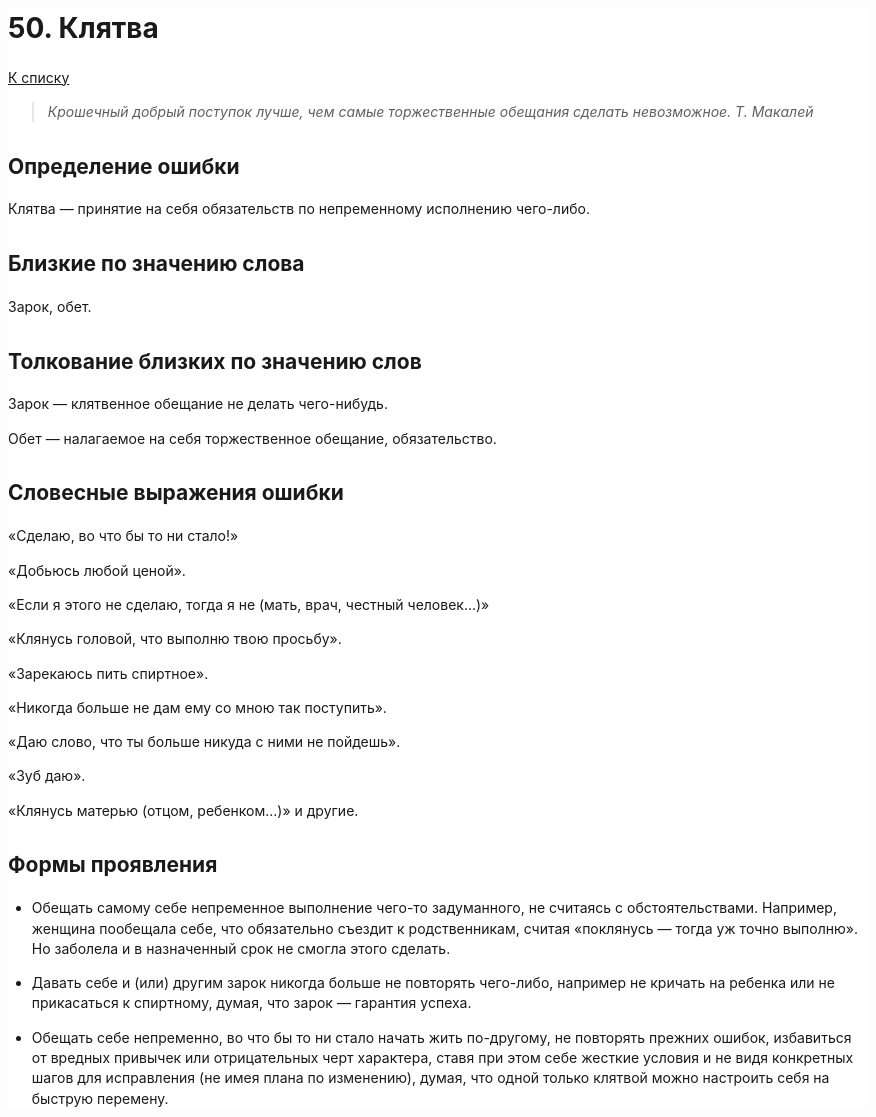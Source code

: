 # 50. Клятва

[К списку](000.md)

>*Крошечный добрый поступок лучше, чем самые торжественные обещания сделать невозможное.
Т. Макалей*

## Определение ошибки

Клятва — принятие на себя обязательств по непременному исполнению чего-либо.

## Близкие по значению слова

Зарок, обет.

## Толкование близких по значению слов

Зарок — клятвенное обещание не делать чего-нибудь.

Обет — налагаемое на себя торжественное обещание, обязательство.

## Словесные выражения ошибки

«Сделаю, во что бы то ни стало!»

«Добьюсь любой ценой».

«Если я этого не сделаю, тогда я не (мать, врач, честный человек...)»

«Клянусь головой, что выполню твою просьбу».

«Зарекаюсь пить спиртное».

«Никогда больше не дам ему со мною так поступить».

«Даю слово, что ты больше никуда с ними не пойдешь».

«Зуб даю».

«Клянусь матерью (отцом, ребенком...)» и другие.

## Формы проявления

- Обещать самому себе непременное выполнение чего-то задуманного, не считаясь с обстоятельствами. Например, женщина пообещала себе, что обязательно съездит к родственникам, считая «поклянусь — тогда уж точно выполню». Но заболела и в назначенный срок не смогла этого сделать.

- Давать себе и (или) другим зарок никогда больше не повторять чего-либо, например не кричать на ребенка или не прикасаться к спиртному, думая, что зарок — гарантия успеха.

- Обещать себе непременно, во что бы то ни стало начать жить по-другому, не повторять прежних ошибок, избавиться от вредных привычек или отрицательных черт характера, ставя при этом себе жесткие условия и не видя конкретных шагов для исправления (не имея плана по изменению), думая, что одной только клятвой можно настроить себя на быструю перемену.

